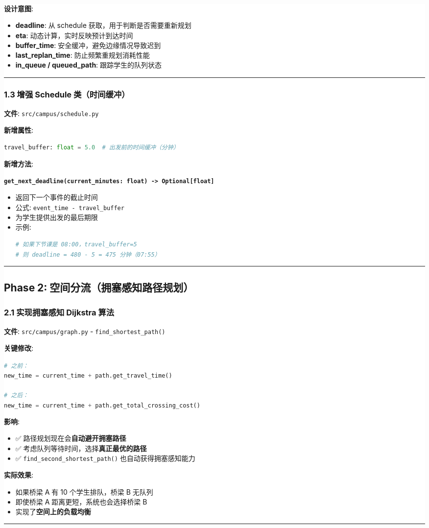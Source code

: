 **设计意图**:
- **deadline**: 从 schedule 获取，用于判断是否需要重新规划
- **eta**: 动态计算，实时反映预计到达时间
- **buffer_time**: 安全缓冲，避免边缘情况导致迟到
- **last_replan_time**: 防止频繁重规划消耗性能
- **in_queue / queued_path**: 跟踪学生的队列状态

---

### 1.3 增强 Schedule 类（时间缓冲）

**文件**: `src/campus/schedule.py`

**新增属性**:
```python
travel_buffer: float = 5.0  # 出发前的时间缓冲（分钟）
```

**新增方法**:

**`get_next_deadline(current_minutes: float) -> Optional[float]`**
- 返回下一个事件的截止时间
- 公式: `event_time - travel_buffer`
- 为学生提供出发的最后期限
- 示例:
  ```python
  # 如果下节课是 08:00，travel_buffer=5
  # 则 deadline = 480 - 5 = 475 分钟（07:55）
  ```

---

## Phase 2: 空间分流（拥塞感知路径规划）

### 2.1 实现拥塞感知 Dijkstra 算法

**文件**: `src/campus/graph.py` - `find_shortest_path()`

**关键修改**:
```python
# 之前：
new_time = current_time + path.get_travel_time()

# 之后：
new_time = current_time + path.get_total_crossing_cost()
```

**影响**:
- ✅ 路径规划现在会**自动避开拥塞路径**
- ✅ 考虑队列等待时间，选择**真正最优的路径**
- ✅ `find_second_shortest_path()` 也自动获得拥塞感知能力

**实际效果**:
- 如果桥梁 A 有 10 个学生排队，桥梁 B 无队列
- 即使桥梁 A 距离更短，系统也会选择桥梁 B
- 实现了**空间上的负载均衡**

---